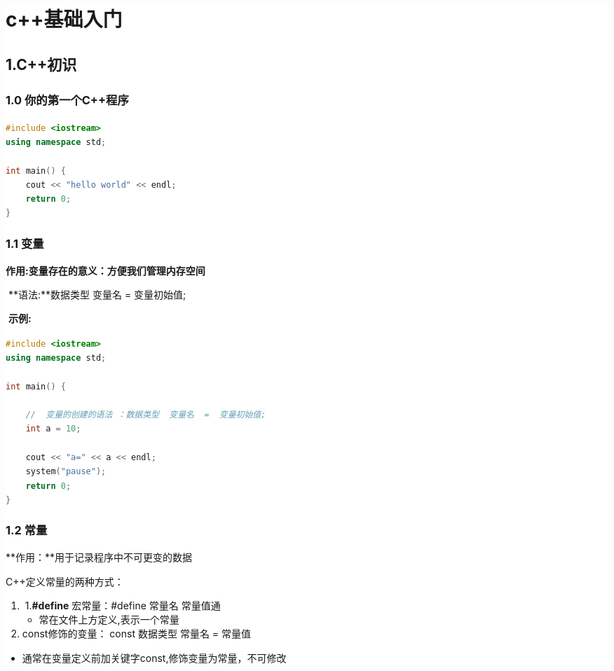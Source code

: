# c++基础入门

## 1.C++初识

### 1.0 你的第一个C++程序

```c++
#include <iostream>
using namespace std;

int main() {
	cout << "hello world" << endl;
	return 0;
}
```



### 1.1 变量

​	**作用:**变量存在的意义：方便我们**管理内存空间**

​	**语法:**数据类型  变量名  =  变量初始值;

​	**示例:**

```c++
#include <iostream>
using namespace std;

int main() {
	
	//	变量的创建的语法 ：数据类型  变量名  =  变量初始值;
	int a = 10;
	
	cout << "a=" << a << endl;
	system("pause");
	return 0;
}
```











###  1.2 常量

**作用：**用于记录程序中不可更变的数据

C++定义常量的两种方式：

1. ​	1.**#define** 宏常量：#define 常量名 常量值通
   - 常在文件上方定义,表示一个常量
2.  const修饰的变量： const 数据类型 常量名 = 常量值
   - 通常在变量定义前加关键字const,修饰变量为常量，不可修改
